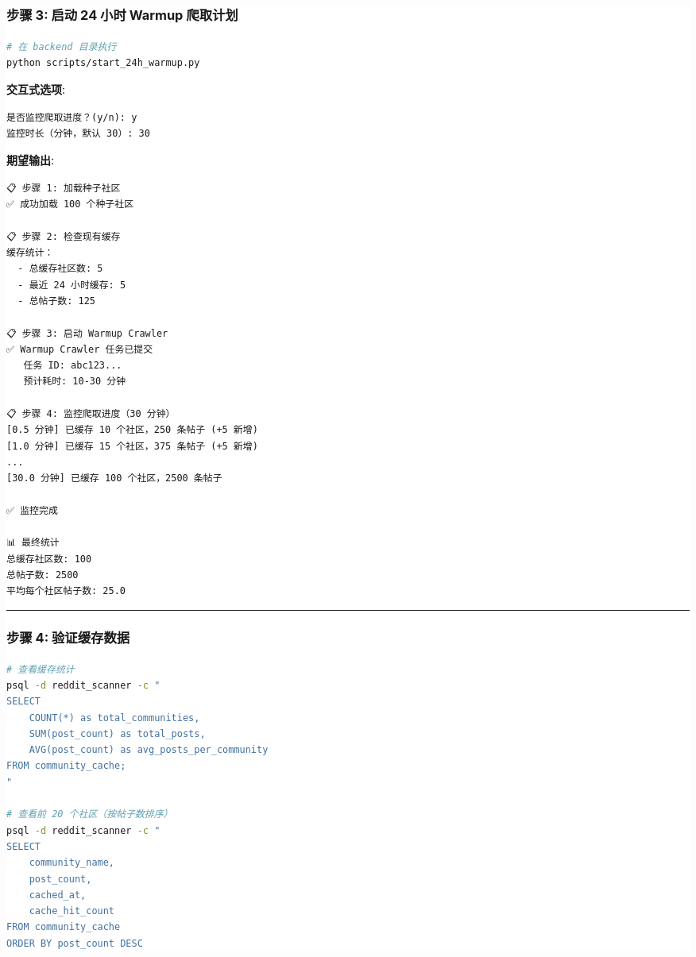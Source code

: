 ### 步骤 3: 启动 24 小时 Warmup 爬取计划

```bash
# 在 backend 目录执行
python scripts/start_24h_warmup.py
```

**交互式选项**:
```
是否监控爬取进度？(y/n): y
监控时长（分钟，默认 30）: 30
```

**期望输出**:
```
📋 步骤 1: 加载种子社区
✅ 成功加载 100 个种子社区

📋 步骤 2: 检查现有缓存
缓存统计：
  - 总缓存社区数: 5
  - 最近 24 小时缓存: 5
  - 总帖子数: 125

📋 步骤 3: 启动 Warmup Crawler
✅ Warmup Crawler 任务已提交
   任务 ID: abc123...
   预计耗时: 10-30 分钟

📋 步骤 4: 监控爬取进度（30 分钟）
[0.5 分钟] 已缓存 10 个社区，250 条帖子 (+5 新增)
[1.0 分钟] 已缓存 15 个社区，375 条帖子 (+5 新增)
...
[30.0 分钟] 已缓存 100 个社区，2500 条帖子

✅ 监控完成

📊 最终统计
总缓存社区数: 100
总帖子数: 2500
平均每个社区帖子数: 25.0
```

---

### 步骤 4: 验证缓存数据

```bash
# 查看缓存统计
psql -d reddit_scanner -c "
SELECT 
    COUNT(*) as total_communities,
    SUM(post_count) as total_posts,
    AVG(post_count) as avg_posts_per_community
FROM community_cache;
"

# 查看前 20 个社区（按帖子数排序）
psql -d reddit_scanner -c "
SELECT 
    community_name,
    post_count,
    cached_at,
    cache_hit_count
FROM community_cache
ORDER BY post_count DESC
```